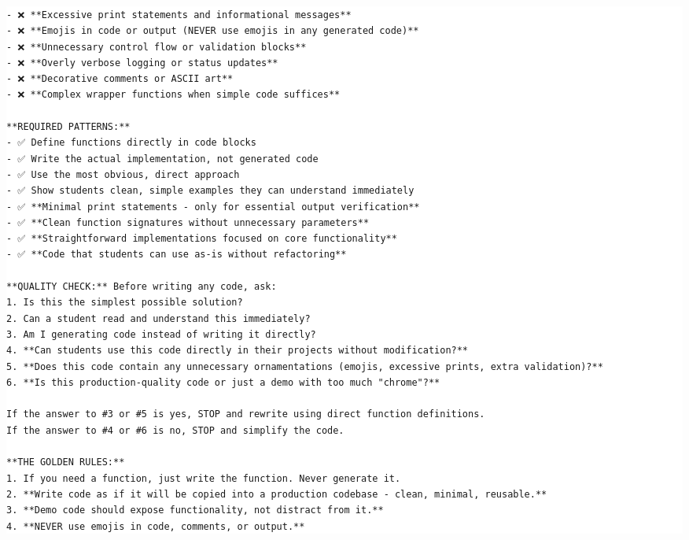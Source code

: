 ```
- ❌ **Excessive print statements and informational messages**
- ❌ **Emojis in code or output (NEVER use emojis in any generated code)**
- ❌ **Unnecessary control flow or validation blocks**
- ❌ **Overly verbose logging or status updates**
- ❌ **Decorative comments or ASCII art**
- ❌ **Complex wrapper functions when simple code suffices**

**REQUIRED PATTERNS:**
- ✅ Define functions directly in code blocks
- ✅ Write the actual implementation, not generated code
- ✅ Use the most obvious, direct approach
- ✅ Show students clean, simple examples they can understand immediately
- ✅ **Minimal print statements - only for essential output verification**
- ✅ **Clean function signatures without unnecessary parameters**
- ✅ **Straightforward implementations focused on core functionality**
- ✅ **Code that students can use as-is without refactoring**

**QUALITY CHECK:** Before writing any code, ask:
1. Is this the simplest possible solution?
2. Can a student read and understand this immediately?
3. Am I generating code instead of writing it directly?
4. **Can students use this code directly in their projects without modification?**
5. **Does this code contain any unnecessary ornamentations (emojis, excessive prints, extra validation)?**
6. **Is this production-quality code or just a demo with too much "chrome"?**

If the answer to #3 or #5 is yes, STOP and rewrite using direct function definitions.
If the answer to #4 or #6 is no, STOP and simplify the code.

**THE GOLDEN RULES:**
1. If you need a function, just write the function. Never generate it.
2. **Write code as if it will be copied into a production codebase - clean, minimal, reusable.**
3. **Demo code should expose functionality, not distract from it.**
4. **NEVER use emojis in code, comments, or output.**

